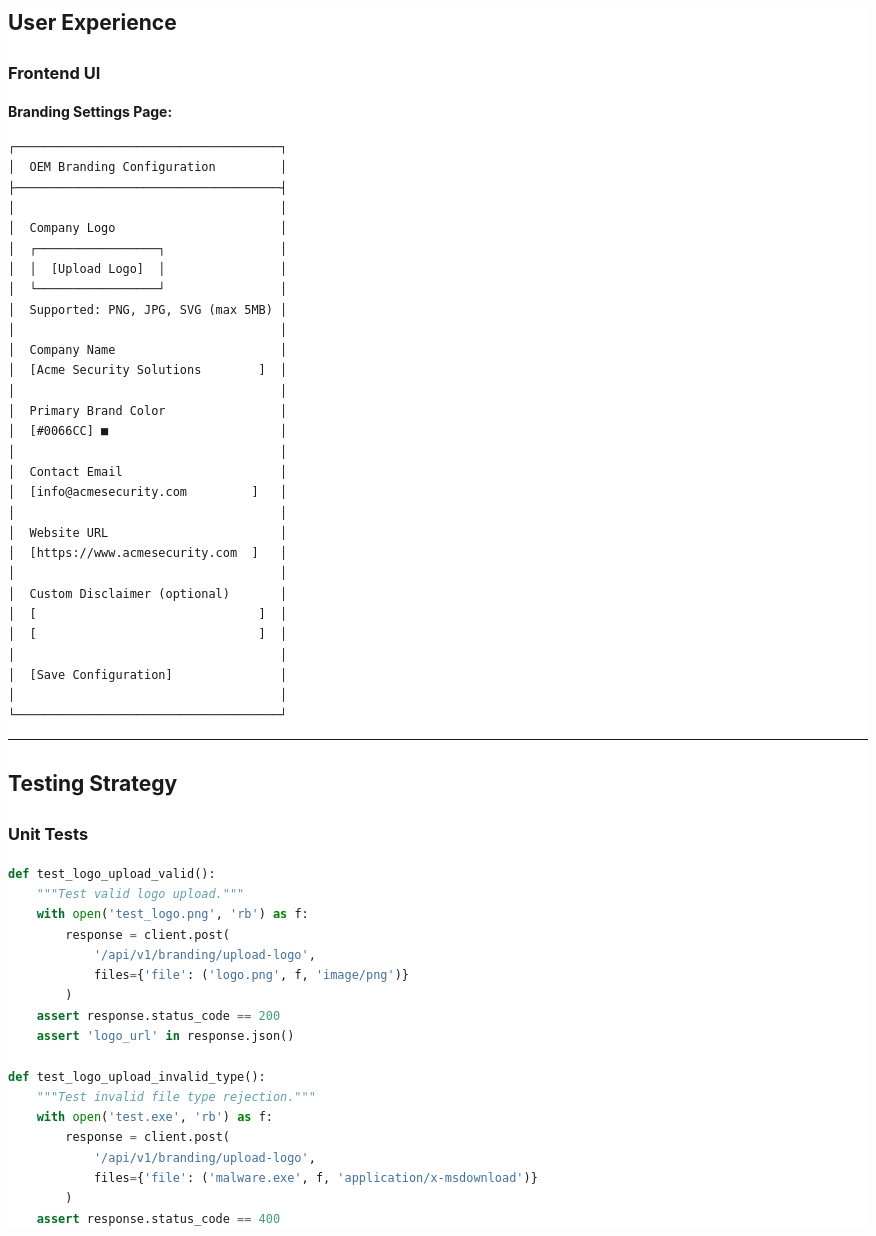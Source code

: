 ## User Experience

### Frontend UI

**Branding Settings Page:**
```
┌─────────────────────────────────────┐
│  OEM Branding Configuration         │
├─────────────────────────────────────┤
│                                     │
│  Company Logo                       │
│  ┌─────────────────┐                │
│  │  [Upload Logo]  │                │
│  └─────────────────┘                │
│  Supported: PNG, JPG, SVG (max 5MB) │
│                                     │
│  Company Name                       │
│  [Acme Security Solutions        ]  │
│                                     │
│  Primary Brand Color                │
│  [#0066CC] ■                        │
│                                     │
│  Contact Email                      │
│  [info@acmesecurity.com         ]   │
│                                     │
│  Website URL                        │
│  [https://www.acmesecurity.com  ]   │
│                                     │
│  Custom Disclaimer (optional)       │
│  [                               ]  │
│  [                               ]  │
│                                     │
│  [Save Configuration]               │
│                                     │
└─────────────────────────────────────┘
```

---

## Testing Strategy

### Unit Tests

```python
def test_logo_upload_valid():
    """Test valid logo upload."""
    with open('test_logo.png', 'rb') as f:
        response = client.post(
            '/api/v1/branding/upload-logo',
            files={'file': ('logo.png', f, 'image/png')}
        )
    assert response.status_code == 200
    assert 'logo_url' in response.json()

def test_logo_upload_invalid_type():
    """Test invalid file type rejection."""
    with open('test.exe', 'rb') as f:
        response = client.post(
            '/api/v1/branding/upload-logo',
            files={'file': ('malware.exe', f, 'application/x-msdownload')}
        )
    assert response.status_code == 400

```
